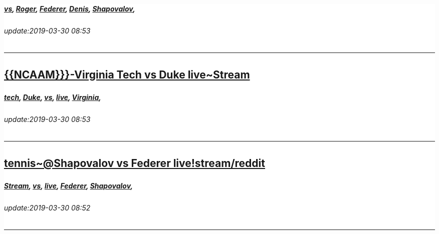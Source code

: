 ##### [vs](https://qiita.com/tags/vs), [Roger](https://qiita.com/tags/Roger), [Federer](https://qiita.com/tags/Federer), [Denis](https://qiita.com/tags/Denis), [Shapovalov](https://qiita.com/tags/Shapovalov), 
###### update:2019-03-30 08:53
---
## [{{NCAAM}}}-Virginia Tech vs Duke live~Stream](https://qiita.com/lghjkf/items/4c8c4fa6c426328f492b)
##### [tech](https://qiita.com/tags/tech), [Duke](https://qiita.com/tags/Duke), [vs](https://qiita.com/tags/vs), [live](https://qiita.com/tags/live), [Virginia](https://qiita.com/tags/Virginia), 
###### update:2019-03-30 08:53
---
## [tennis~@Shapovalov vs Federer live!stream/reddit](https://qiita.com/Sky-Sports/items/30a74d7b7738299c7fe1)
##### [Stream](https://qiita.com/tags/Stream), [vs](https://qiita.com/tags/vs), [live](https://qiita.com/tags/live), [Federer](https://qiita.com/tags/Federer), [Shapovalov](https://qiita.com/tags/Shapovalov), 
###### update:2019-03-30 08:52
---
